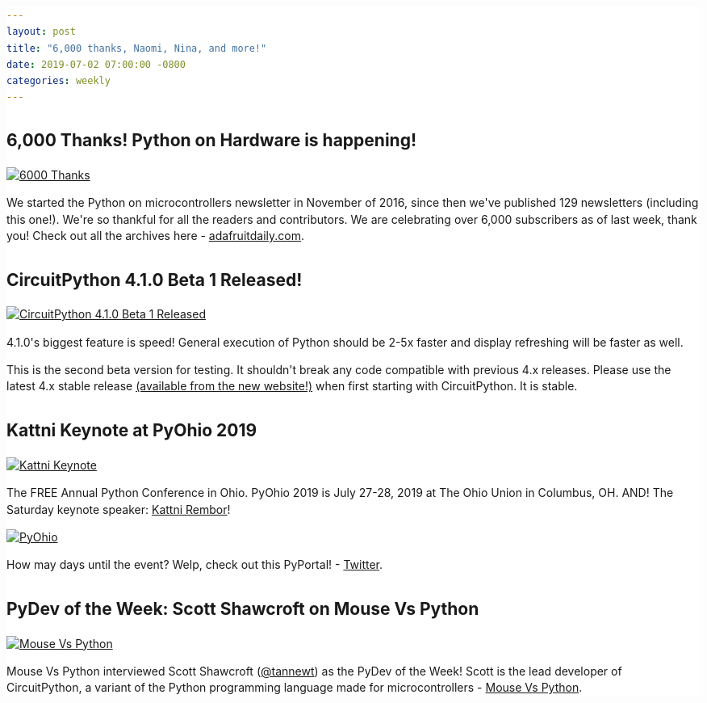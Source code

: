 ```yaml
---
layout: post
title: "6,000 thanks, Naomi, Nina, and more!"
date: 2019-07-02 07:00:00 -0800
categories: weekly
---
```


## 6,000 Thanks! Python on Hardware is happening!

[![6000 Thanks](../assets/07022019/72196kthanks.jpg)](https://www.adafruitdaily.com/category/circuitpython/)

We started the Python on microcontrollers newsletter in November of 2016, since then we've published 129 newsletters (including this one!). We're so thankful for all the readers and contributors. We are celebrating over 6,000 subscribers as of last week, thank you! Check out all the archives here - [adafruitdaily.com](https://www.adafruitdaily.com/category/circuitpython/).

## CircuitPython 4.1.0 Beta 1 Released!

[![CircuitPython 4.1.0 Beta 1 Released](../assets/07022019/72194beta.jpg)](https://github.com/adafruit/circuitpython/releases/tag/4.1.0-beta.1)

4.1.0's biggest feature is speed! General execution of Python should be 2-5x faster and display refreshing will be faster as well.

This is the second beta version for testing. It shouldn't break any code compatible with previous 4.x releases. Please use the latest 4.x stable release [(available from the new website!)](https://circuitpython.org/downloads) when first starting with CircuitPython. It is stable.

## Kattni Keynote at PyOhio 2019

[![Kattni Keynote](../assets/07022019/7219kat02.jpg)](https://www.pyohio.org/2019/speakers/233)

The FREE Annual Python Conference in Ohio. PyOhio 2019 is July 27-28, 2019 at The Ohio Union in Columbus, OH. AND! The Saturday keynote speaker: [Kattni Rembor](https://www.pyohio.org/2019/speakers/233)!

[![PyOhio](../assets/07022019/7219pyohipportal.jpg)](https://twitter.com/PyOhio/status/1145349548824510464)

How may days until the event? Welp, check out this PyPortal! - [Twitter](https://twitter.com/PyOhio/status/1145349548824510464).

## PyDev of the Week: Scott Shawcroft on Mouse Vs Python

[![Mouse Vs Python](../assets/07022019/7219mvpss.jpg)](https://www.blog.pythonlibrary.org/2019/07/01/pydev-of-the-week-scott-shawcroft/)

Mouse Vs Python interviewed Scott Shawcroft ([@tannewt](https://twitter.com/tannewt)) as the PyDev of the Week! Scott is the lead developer of CircuitPython, a variant of the Python programming language made for microcontrollers - [Mouse Vs Python](https://www.blog.pythonlibrary.org/2019/07/01/pydev-of-the-week-scott-shawcroft/).

